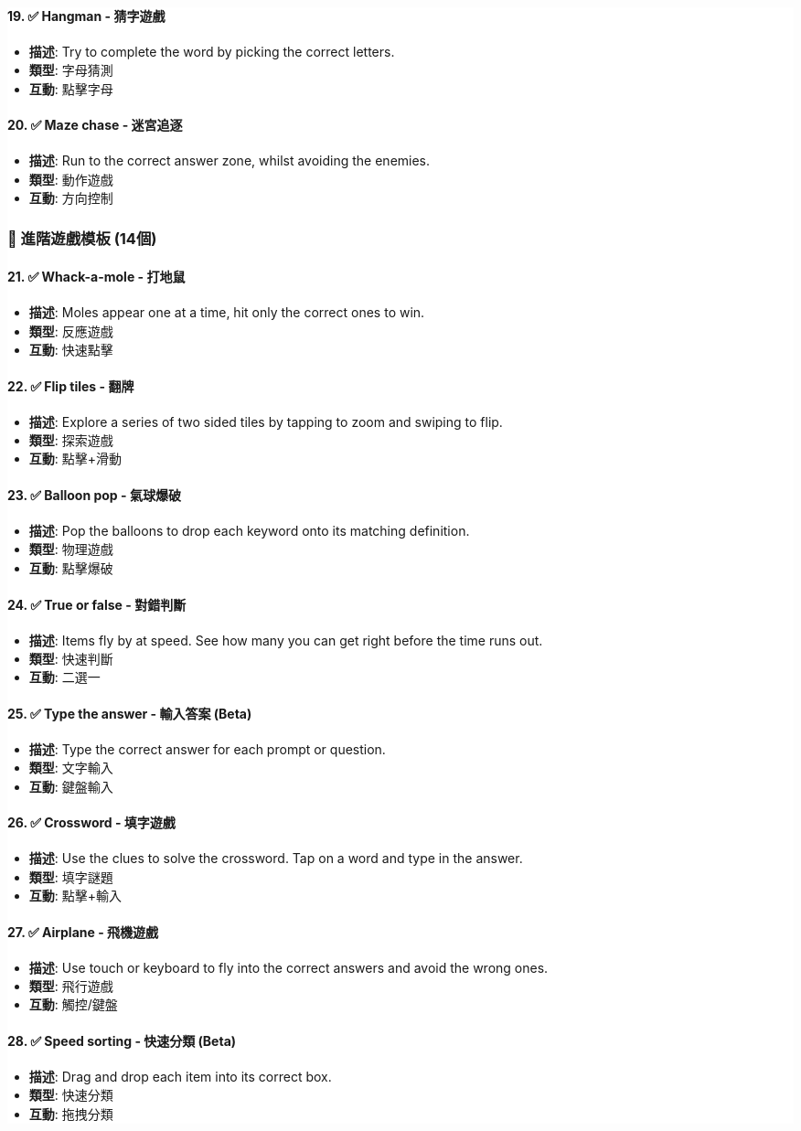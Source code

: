 #### **19. ✅ Hangman** - 猜字遊戲
- **描述**: Try to complete the word by picking the correct letters.
- **類型**: 字母猜測
- **互動**: 點擊字母

#### **20. ✅ Maze chase** - 迷宮追逐
- **描述**: Run to the correct answer zone, whilst avoiding the enemies.
- **類型**: 動作遊戲
- **互動**: 方向控制

### **🎯 進階遊戲模板 (14個)**

#### **21. ✅ Whack-a-mole** - 打地鼠
- **描述**: Moles appear one at a time, hit only the correct ones to win.
- **類型**: 反應遊戲
- **互動**: 快速點擊

#### **22. ✅ Flip tiles** - 翻牌
- **描述**: Explore a series of two sided tiles by tapping to zoom and swiping to flip.
- **類型**: 探索遊戲
- **互動**: 點擊+滑動

#### **23. ✅ Balloon pop** - 氣球爆破
- **描述**: Pop the balloons to drop each keyword onto its matching definition.
- **類型**: 物理遊戲
- **互動**: 點擊爆破

#### **24. ✅ True or false** - 對錯判斷
- **描述**: Items fly by at speed. See how many you can get right before the time runs out.
- **類型**: 快速判斷
- **互動**: 二選一

#### **25. ✅ Type the answer** - 輸入答案 (Beta)
- **描述**: Type the correct answer for each prompt or question.
- **類型**: 文字輸入
- **互動**: 鍵盤輸入

#### **26. ✅ Crossword** - 填字遊戲
- **描述**: Use the clues to solve the crossword. Tap on a word and type in the answer.
- **類型**: 填字謎題
- **互動**: 點擊+輸入

#### **27. ✅ Airplane** - 飛機遊戲
- **描述**: Use touch or keyboard to fly into the correct answers and avoid the wrong ones.
- **類型**: 飛行遊戲
- **互動**: 觸控/鍵盤

#### **28. ✅ Speed sorting** - 快速分類 (Beta)
- **描述**: Drag and drop each item into its correct box.
- **類型**: 快速分類
- **互動**: 拖拽分類
